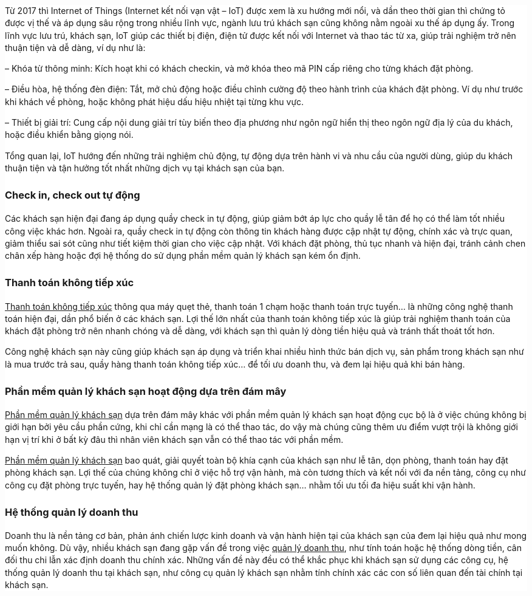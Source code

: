 Từ 2017 thì Internet of Things (Internet kết nối vạn vật – IoT) được xem là xu hướng mới nổi, và dần theo thời gian thì chứng tỏ được vị thế và áp dụng sâu rộng trong nhiều lĩnh vực, ngành lưu trú khách sạn cũng không nằm ngoài xu thế áp dụng ấy. Trong lĩnh vực lưu trú, khách sạn, IoT giúp các thiết bị điện, điện tử được kết nối với Internet và thao tác từ xa, giúp trải nghiệm trở nên thuận tiện và dễ dàng, ví dụ như là:

– Khóa từ thông minh: Kích hoạt khi có khách checkin, và mở khóa theo mã PIN cấp riêng cho từng khách đặt phòng.

– Điều hòa, hệ thống đèn điện: Tắt, mở chủ động hoặc điều chỉnh cường độ theo hành trình của khách đặt phòng. Ví dụ như trước khi khách về phòng, hoặc không phát hiệu dấu hiệu nhiệt tại từng khu vực.

– Thiết bị giải trí: Cung cấp nội dung giải trí tùy biến theo địa phương như ngôn ngữ hiển thị theo ngôn ngữ địa lý của du khách, hoặc điều khiển bằng giọng nói.

Tổng quan lại, IoT hướng đến những trải nghiệm chủ động, tự động dựa trên hành vi và nhu cầu của người dùng, giúp du khách thuận tiện và tận hưởng tốt nhất những dịch vụ tại khách sạn của bạn.

### Check in, check out tự động

Các khách sạn hiện đại đang áp dụng quầy check in tự động, giúp giảm bớt áp lực cho quầy lễ tân để họ có thể làm tốt nhiều công việc khác hơn. Ngoài ra, quầy check in tự động còn thông tin khách hàng được cập nhật tự động, chính xác và trực quan, giảm thiểu sai sót cũng như tiết kiệm thời gian cho việc cập nhật. Với khách đặt phòng, thủ tục nhanh và hiện đại, tránh cảnh chen chân xếp hàng hoặc đợi hệ thống do sử dụng phần mềm quản lý khách sạn kém ổn định.

### Thanh toán không tiếp xúc

[Thanh toán không tiếp xúc](https://nhavantuonglai.com/posts/nhung-loi-ich-khi-ap-dung-thanh-toan-truc-tuyen-khong-dung-tien-mat-trong-khach-san) thông qua máy quẹt thẻ, thanh toán 1 chạm hoặc thanh toán trực tuyến… là những công nghệ thanh toán hiện đại, dần phổ biến ở các khách sạn. Lợi thế lớn nhất của thanh toán không tiếp xúc là giúp trải nghiệm thanh toán của khách đặt phòng trở nên nhanh chóng và dễ dàng, với khách sạn thì quản lý dòng tiền hiệu quả và tránh thất thoát tốt hơn.

Công nghệ khách sạn này cũng giúp khách sạn áp dụng và triển khai nhiều hình thức bán dịch vụ, sản phẩm trong khách sạn như là mua trước trả sau, quầy hàng thanh toán không tiếp xúc… để tối ưu doanh thu, và đem lại hiệu quả khi bán hàng.

### Phần mềm quản lý khách sạn hoạt động dựa trên đám mây

[Phần mềm quản lý khách sạn](https://nhavantuonglai.com/posts/) dựa trên đám mây khác với phần mềm quản lý khách sạn hoạt động cục bộ là ở việc chúng không bị giới hạn bởi yêu cầu phần cứng, khi chỉ cần mạng là có thể thao tác, do vậy mà chúng cũng thêm ưu điểm vượt trội là không giới hạn vị trí khi ở bất kỳ đâu thì nhân viên khách sạn vẫn có thể thao tác với phần mềm.

[Phần mềm quản lý khách sạn](https://nhavantuonglai.com/posts/khi-nao-nen-dung-phan-mem-quan-ly-khach-san-mien-phi) bao quát, giải quyết toàn bộ khía cạnh của khách sạn như lễ tân, dọn phòng, thanh toán hay đặt phòng khách sạn. Lợi thế của chúng không chỉ ở việc hỗ trợ vận hành, mà còn tương thích và kết nối với đa nền tảng, công cụ như công cụ đặt phòng trực tuyến, hay hệ thống quản lý đặt phòng khách sạn… nhằm tối ưu tối đa hiệu suất khi vận hành.

### Hệ thống quản lý doanh thu

Doanh thu là nền tảng cơ bản, phản ánh chiến lược kinh doanh và vận hành hiện tại của khách sạn của đem lại hiệu quả như mong muốn không. Dù vậy, nhiều khách sạn đang gặp vấn đề trong việc [quản lý doanh thu](https://nhavantuonglai.com/posts/10-phuong-phap-hieu-qua-de-tang-adr-cho-khach-san-cua-ban), như tính toán hoặc hệ thống dòng tiền, cân đối thu chi lẫn xác định doanh thu chính xác. Những vấn đề này đều có thể khắc phục khi khách sạn sử dụng các công cụ, hệ thống quản lý doanh thu tại khách sạn, như công cụ quản lý khách sạn nhằm tính chính xác các con số liên quan đến tài chính tại khách sạn.
